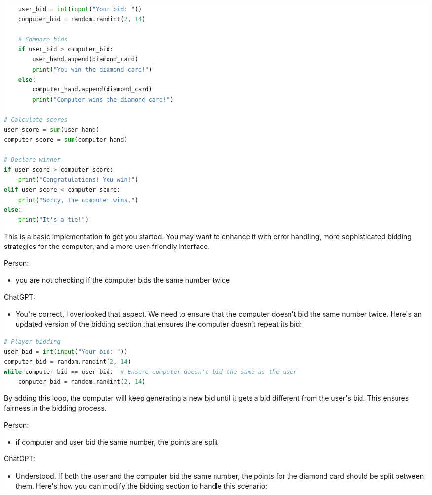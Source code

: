 ```python
    user_bid = int(input("Your bid: "))
    computer_bid = random.randint(2, 14)

    # Compare bids
    if user_bid > computer_bid:
        user_hand.append(diamond_card)
        print("You win the diamond card!")
    else:
        computer_hand.append(diamond_card)
        print("Computer wins the diamond card!")

# Calculate scores
user_score = sum(user_hand)
computer_score = sum(computer_hand)

# Declare winner
if user_score > computer_score:
    print("Congratulations! You win!")
elif user_score < computer_score:
    print("Sorry, the computer wins.")
else:
    print("It's a tie!")
```



This is a basic implementation to get you started. You may want to enhance it with error handling, more sophisticated bidding strategies for the computer, and a more user-friendly interface.

Person: 
- you are not checking if the computer bids the same number twice

ChatGPT: 
- You're correct, I overlooked that aspect. We need to ensure that the computer doesn't bid the same number twice. Here's an updated version of the bidding section that ensures the computer doesn't repeat its bid:

```python
# Player bidding
user_bid = int(input("Your bid: "))
computer_bid = random.randint(2, 14)
while computer_bid == user_bid:  # Ensure computer doesn't bid the same as the user
    computer_bid = random.randint(2, 14)
```



By adding this loop, the computer will keep generating a new bid until it gets a bid different from the user's bid. This ensures fairness in the bidding process.

Person: 
- if computer and user bid the same number, the points are split

ChatGPT: 
- Understood. If both the user and the computer bid the same number, the points for the diamond card should be split between them. Here's how you can modify the bidding section to handle this scenario:
